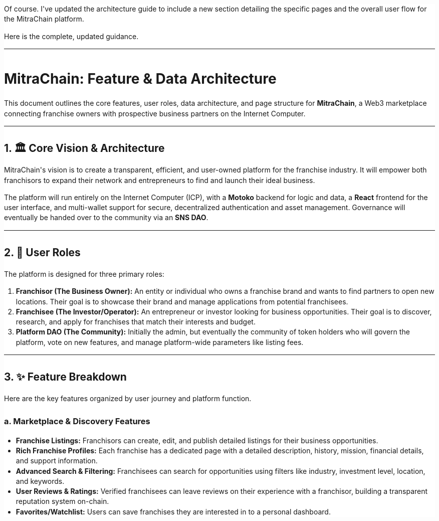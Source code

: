 Of course. I've updated the architecture guide to include a new section detailing the specific pages and the overall user flow for the MitraChain platform.

Here is the complete, updated guidance.

***

# MitraChain: Feature & Data Architecture

This document outlines the core features, user roles, data architecture, and page structure for **MitraChain**, a Web3 marketplace connecting franchise owners with prospective business partners on the Internet Computer.

---

## 1. 🏛️ Core Vision & Architecture

MitraChain's vision is to create a transparent, efficient, and user-owned platform for the franchise industry. It will empower both franchisors to expand their network and entrepreneurs to find and launch their ideal business.

The platform will run entirely on the Internet Computer (ICP), with a **Motoko** backend for logic and data, a **React** frontend for the user interface, and multi-wallet support for secure, decentralized authentication and asset management. Governance will eventually be handed over to the community via an **SNS DAO**.

---

## 2. 👥 User Roles

The platform is designed for three primary roles:

1.  **Franchisor (The Business Owner):** An entity or individual who owns a franchise brand and wants to find partners to open new locations. Their goal is to showcase their brand and manage applications from potential franchisees.
2.  **Franchisee (The Investor/Operator):** An entrepreneur or investor looking for business opportunities. Their goal is to discover, research, and apply for franchises that match their interests and budget.
3.  **Platform DAO (The Community):** Initially the admin, but eventually the community of token holders who will govern the platform, vote on new features, and manage platform-wide parameters like listing fees.

---

## 3. ✨ Feature Breakdown

Here are the key features organized by user journey and platform function.

### a. Marketplace & Discovery Features

* **Franchise Listings:** Franchisors can create, edit, and publish detailed listings for their business opportunities.
* **Rich Franchise Profiles:** Each franchise has a dedicated page with a detailed description, history, mission, financial details, and support information.
* **Advanced Search & Filtering:** Franchisees can search for opportunities using filters like industry, investment level, location, and keywords.
* **User Reviews & Ratings:** Verified franchisees can leave reviews on their experience with a franchisor, building a transparent reputation system on-chain.
* **Favorites/Watchlist:** Users can save franchises they are interested in to a personal dashboard.
